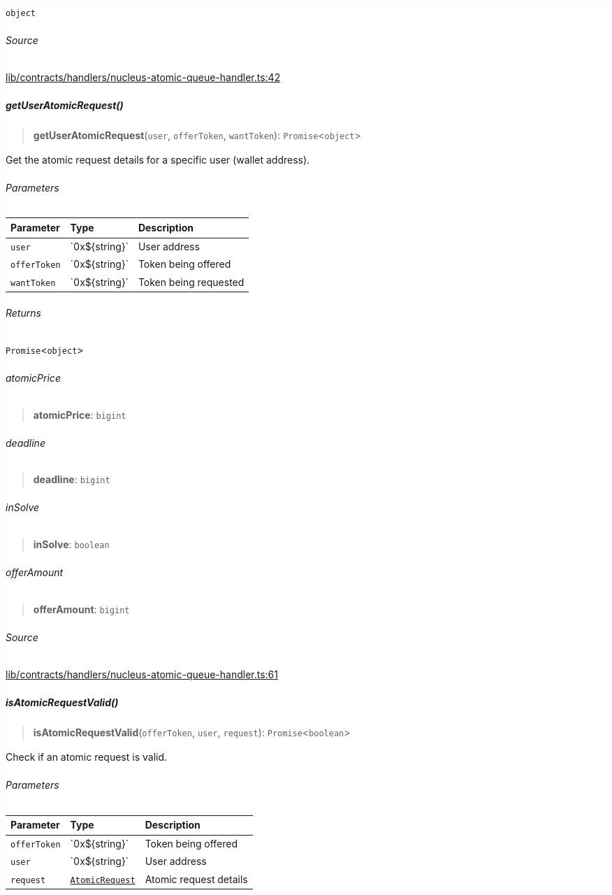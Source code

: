 `object`

###### Source

[lib/contracts/handlers/nucleus-atomic-queue-handler.ts:42](https://github.com/PufferFinance/puffer-sdk/blob/0b19d29f8d30f18b7e65bfafa37030deaee6de9d/lib/contracts/handlers/nucleus-atomic-queue-handler.ts#L42)

##### getUserAtomicRequest()

> **getUserAtomicRequest**(`user`, `offerToken`, `wantToken`): `Promise`\<`object`\>

Get the atomic request details for a specific user (wallet address).

###### Parameters

| Parameter | Type | Description |
| :------ | :------ | :------ |
| `user` | \`0x$\{string\}\` | User address |
| `offerToken` | \`0x$\{string\}\` | Token being offered |
| `wantToken` | \`0x$\{string\}\` | Token being requested |

###### Returns

`Promise`\<`object`\>

###### atomicPrice

> **atomicPrice**: `bigint`

###### deadline

> **deadline**: `bigint`

###### inSolve

> **inSolve**: `boolean`

###### offerAmount

> **offerAmount**: `bigint`

###### Source

[lib/contracts/handlers/nucleus-atomic-queue-handler.ts:61](https://github.com/PufferFinance/puffer-sdk/blob/0b19d29f8d30f18b7e65bfafa37030deaee6de9d/lib/contracts/handlers/nucleus-atomic-queue-handler.ts#L61)

##### isAtomicRequestValid()

> **isAtomicRequestValid**(`offerToken`, `user`, `request`): `Promise`\<`boolean`\>

Check if an atomic request is valid.

###### Parameters

| Parameter | Type | Description |
| :------ | :------ | :------ |
| `offerToken` | \`0x$\{string\}\` | Token being offered |
| `user` | \`0x$\{string\}\` | User address |
| `request` | [`AtomicRequest`](nucleus-atomic-queue-handler.md#atomicrequest) | Atomic request details |
